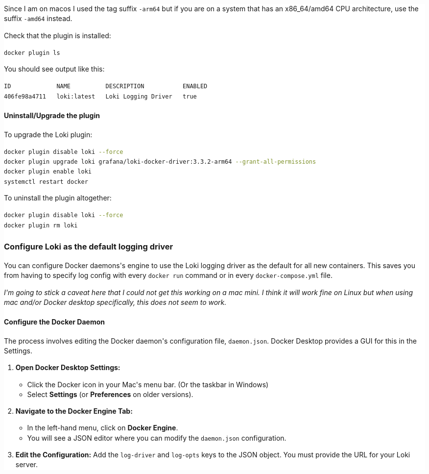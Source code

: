 Since I am on macos I used the tag suffix `-arm64` but if you are on a system that has an x86_64/amd64 CPU architecture, use the suffix `-amd64` instead.

Check that the plugin is installed:

```bash
docker plugin ls
```

You should see output like this:

```txt
ID             NAME          DESCRIPTION           ENABLED
406fe98a4711   loki:latest   Loki Logging Driver   true
```

#### Uninstall/Upgrade the plugin

To upgrade the Loki plugin:

```bash
docker plugin disable loki --force
docker plugin upgrade loki grafana/loki-docker-driver:3.3.2-arm64 --grant-all-permissions
docker plugin enable loki
systemctl restart docker
```

To uninstall the plugin altogether:

```bash
docker plugin disable loki --force
docker plugin rm loki
```

### Configure Loki as the default logging driver

You can configure Docker daemons's engine to use the Loki logging driver as the default for all new containers. This saves you from having to specify log config with every `docker run` command or in every `docker-compose.yml` file.

*I'm going to stick a caveat here that I could not get this working on a mac mini. I think it will work fine on Linux but when using mac and/or Docker desktop specifically, this does not seem to work.*

#### Configure the Docker Daemon

The process involves editing the Docker daemon's configuration file, `daemon.json`. Docker Desktop provides a GUI for this in the Settings.

1.  **Open Docker Desktop Settings:**

      * Click the Docker icon in your Mac's menu bar. (Or the taskbar in Windows)
      * Select **Settings** (or **Preferences** on older versions).

2.  **Navigate to the Docker Engine Tab:**

      * In the left-hand menu, click on **Docker Engine**.
      * You will see a JSON editor where you can modify the `daemon.json` configuration.

3.  **Edit the Configuration:**
    Add the `log-driver` and `log-opts` keys to the JSON object. You must provide the URL for your Loki server.
